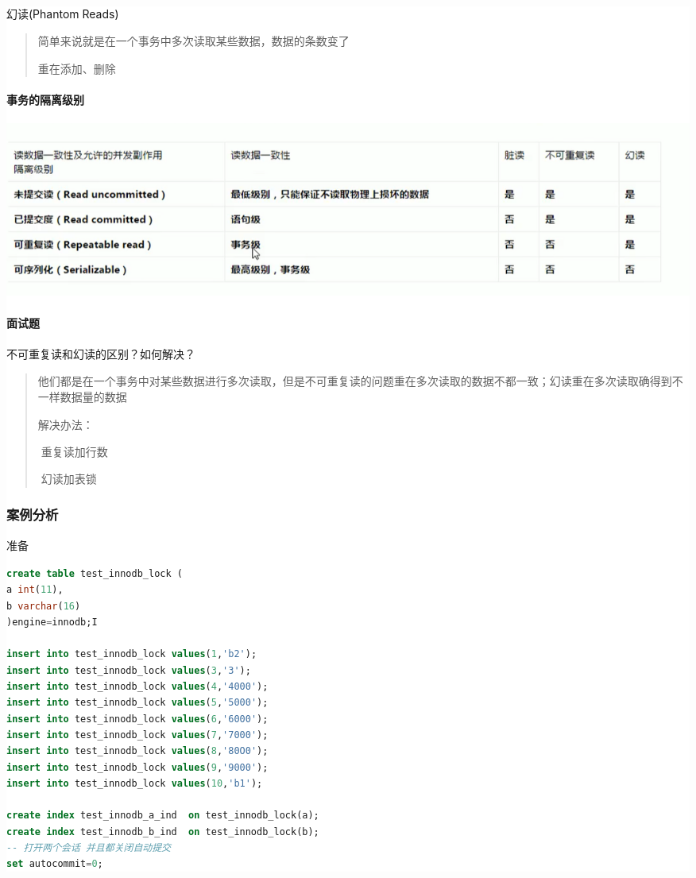 幻读(Phantom Reads)

> 简单来说就是在一个事务中多次读取某些数据，数据的条数变了
>
> 重在添加、删除



#### 事务的隔离级别

![](MySQL_Super/image-20220819211429410.png)





#### 面试题

不可重复读和幻读的区别？如何解决？

> ​	他们都是在一个事务中对某些数据进行多次读取，但是不可重复读的问题重在多次读取的数据不都一致；幻读重在多次读取确得到不一样数据量的数据
>
> 解决办法：
>
> ​	重复读加行数
>
> ​	幻读加表锁



### 案例分析

准备

```sql
create table test_innodb_lock (
a int(11),
b varchar(16)
)engine=innodb;I

insert into test_innodb_lock values(1,'b2');
insert into test_innodb_lock values(3,'3');
insert into test_innodb_lock values(4,'4000');
insert into test_innodb_lock values(5,'5000');
insert into test_innodb_lock values(6,'6000');
insert into test_innodb_lock values(7,'7000');
insert into test_innodb_lock values(8,'80O0');
insert into test_innodb_lock values(9,'9000');
insert into test_innodb_lock values(10,'b1');

create index test_innodb_a_ind  on test_innodb_lock(a);
create index test_innodb_b_ind  on test_innodb_lock(b);
-- 打开两个会话 并且都关闭自动提交
set autocommit=0;
```
